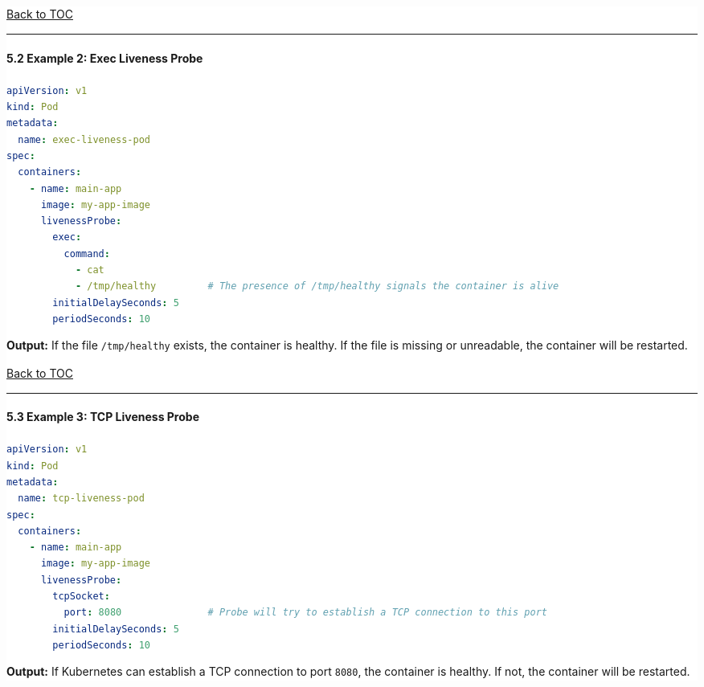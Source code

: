 [Back to TOC](#table-of-contents-toc)

---

#### 5.2 Example 2: Exec Liveness Probe <a name="example-exec"></a>

```yaml
apiVersion: v1
kind: Pod
metadata:
  name: exec-liveness-pod
spec:
  containers:
    - name: main-app
      image: my-app-image
      livenessProbe:
        exec:
          command:
            - cat
            - /tmp/healthy         # The presence of /tmp/healthy signals the container is alive
        initialDelaySeconds: 5
        periodSeconds: 10
```
**Output:**
If the file `/tmp/healthy` exists, the container is healthy. If the file is missing or unreadable, the container will be restarted.

[Back to TOC](#table-of-contents-toc)

---

#### 5.3 Example 3: TCP Liveness Probe <a name="example-tcp"></a>

```yaml
apiVersion: v1
kind: Pod
metadata:
  name: tcp-liveness-pod
spec:
  containers:
    - name: main-app
      image: my-app-image
      livenessProbe:
        tcpSocket:
          port: 8080               # Probe will try to establish a TCP connection to this port
        initialDelaySeconds: 5
        periodSeconds: 10
```
**Output:**
If Kubernetes can establish a TCP connection to port `8080`, the container is healthy. If not, the container will be restarted.
